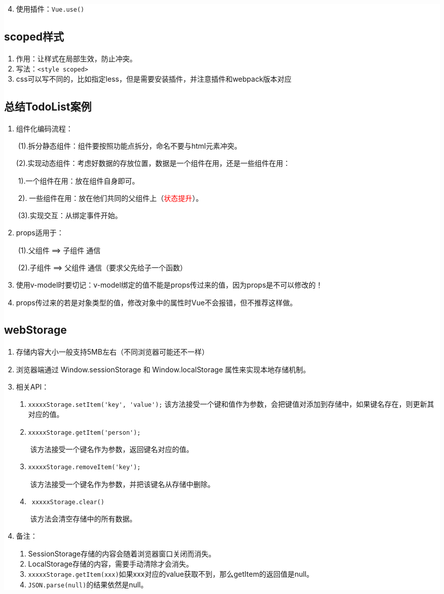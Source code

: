 4. 使用插件：```Vue.use()```


## scoped样式

1. 作用：让样式在局部生效，防止冲突。
2. 写法：```<style scoped>```
3. css可以写不同的，比如指定less，但是需要安装插件，并注意插件和webpack版本对应

## 总结TodoList案例

1. 组件化编码流程：

   ​	(1).拆分静态组件：组件要按照功能点拆分，命名不要与html元素冲突。

   ​	(2).实现动态组件：考虑好数据的存放位置，数据是一个组件在用，还是一些组件在用：

   ​			1).一个组件在用：放在组件自身即可。

   ​			2). 一些组件在用：放在他们共同的父组件上（<span style="color:red">状态提升</span>）。

   ​	(3).实现交互：从绑定事件开始。

2. props适用于：

   ​	(1).父组件 ==> 子组件 通信

   ​	(2).子组件 ==> 父组件 通信（要求父先给子一个函数）

3. 使用v-model时要切记：v-model绑定的值不能是props传过来的值，因为props是不可以修改的！

4. props传过来的若是对象类型的值，修改对象中的属性时Vue不会报错，但不推荐这样做。

## webStorage

1. 存储内容大小一般支持5MB左右（不同浏览器可能还不一样）

2. 浏览器端通过 Window.sessionStorage 和 Window.localStorage 属性来实现本地存储机制。

3. 相关API：

   1. ```xxxxxStorage.setItem('key', 'value');```
      该方法接受一个键和值作为参数，会把键值对添加到存储中，如果键名存在，则更新其对应的值。

   2. ```xxxxxStorage.getItem('person');```

      ​		该方法接受一个键名作为参数，返回键名对应的值。

   3. ```xxxxxStorage.removeItem('key');```

      ​		该方法接受一个键名作为参数，并把该键名从存储中删除。

   4. ``` xxxxxStorage.clear()```

      ​		该方法会清空存储中的所有数据。

4. 备注：

   1. SessionStorage存储的内容会随着浏览器窗口关闭而消失。
   2. LocalStorage存储的内容，需要手动清除才会消失。
   3. ```xxxxxStorage.getItem(xxx)```如果xxx对应的value获取不到，那么getItem的返回值是null。
   4. ```JSON.parse(null)```的结果依然是null。

